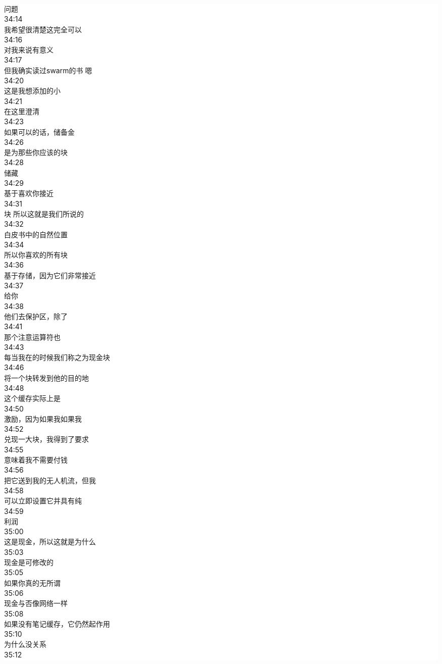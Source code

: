 问题 <br> 
34:14 <br> 
我希望很清楚这完全可以 <br> 
34:16 <br> 
对我来说有意义 <br> 
34:17 <br> 
但我确实读过swarm的书 嗯 <br> 
34:20 <br> 
这是我想添加的小 <br> 
34:21 <br> 
在这里澄清 <br> 
34:23 <br> 
如果可以的话，储备金 <br> 
34:26 <br> 
是为那些你应该的块 <br> 
34:28 <br> 
储藏 <br> 
34:29 <br> 
基于喜欢你接近 <br> 
34:31 <br> 
块 所以这就是我们所说的 <br> 
34:32 <br> 
白皮书中的自然位置 <br> 
34:34 <br> 
所以你喜欢的所有块 <br> 
34:36 <br> 
基于存储，因为它们非常接近 <br> 
34:37 <br> 
给你 <br> 
34:38 <br> 
他们去保护区，除了 <br> 
34:41 <br> 
那个注意运算符也 <br> 
34:43 <br> 
每当我在的时候我们称之为现金块 <br> 
34:46 <br> 
将一个块转发到他的目的地 <br> 
34:48 <br> 
这个缓存实际上是 <br> 
34:50 <br> 
激励，因为如果我如果我 <br> 
34:52 <br> 
兑现一大块，我得到了要求 <br> 
34:55 <br> 
意味着我不需要付钱 <br> 
34:56 <br> 
把它送到我的无人机流，但我 <br> 
34:58 <br> 
可以立即设置它并具有纯 <br> 
34:59 <br> 
利润 <br> 
35:00 <br> 
这是现金，所以这就是为什么 <br> 
35:03 <br> 
现金是可修改的 <br> 
35:05 <br> 
如果你真的无所谓 <br> 
35:06 <br> 
现金与否像网络一样 <br> 
35:08 <br> 
如果没有笔记缓存，它仍然起作用 <br> 
35:10 <br> 
为什么没关系 <br> 
35:12 <br> 